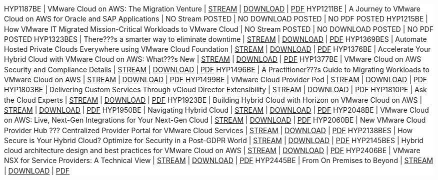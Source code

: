 HYP1187BE | VMware Cloud on AWS: The Migration Venture | [STREAM](https://videos.vmworld.com/global/2018/videoplayer/26980) | [DOWNLOAD](https://s3-us-west-1.amazonaws.com/vmworld-usa-2018/HYP1187BE.mp4) | [PDF](https://cms.vmworldonline.com/event_data/10/session_notes/HYP1187BE.pdf)
HYP1211BE | A Journey to VMware Cloud on AWS for Oracle and SAP Applications | NO Stream POSTED | NO DOWNLOAD POSTED | NO PDF POSTED
HYP1215BE | How VMware IT Migrated Mission-Critical Workloads to VMware Cloud | NO Stream POSTED | NO DOWNLOAD POSTED | NO PDF POSTED
HYP1323BES | There???s a smarter way to eliminate downtime | [STREAM](https://videos.vmworld.com/global/2018/videoplayer/26861) | [DOWNLOAD](https://s3-us-west-1.amazonaws.com/vmworld-usa-2018/HYP1323BES.mp4) | [PDF](https://cms.vmworldonline.com/event_data/10/session_notes/HYP1323BES.pdf)
HYP1369BES | Automate Hosted Private Clouds Everywhere using VMware Cloud Foundation | [STREAM](https://videos.vmworld.com/global/2018/videoplayer/26241) | [DOWNLOAD](https://s3-us-west-1.amazonaws.com/vmworld-usa-2018/HYP1369BES.mp4) | [PDF](https://cms.vmworldonline.com/event_data/10/session_notes/HYP1369BES.pdf)
HYP1376BE | Accelerate Your Hybrid Cloud with VMware Cloud on AWS: What???s New | [STREAM](https://videos.vmworld.com/global/2018/videoplayer/26183) | [DOWNLOAD](https://s3-us-west-1.amazonaws.com/vmworld-usa-2018/HYP1376BE.mp4) | [PDF](https://cms.vmworldonline.com/event_data/10/session_notes/HYP1376BE.pdf)
HYP1377BE | VMware Cloud on AWS Security and Compliance Details | [STREAM](https://videos.vmworld.com/global/2018/videoplayer/26973) | [DOWNLOAD](https://s3-us-west-1.amazonaws.com/vmworld-usa-2018/HYP1377BE.mp4) | [PDF](https://cms.vmworldonline.com/event_data/10/session_notes/HYP1377BE.pdf)
HYP1496BE | A Practitioner???s Guide to Migrating Workloads to VMware Cloud on AWS | [STREAM](https://videos.vmworld.com/global/2018/videoplayer/26229) | [DOWNLOAD](https://s3-us-west-1.amazonaws.com/vmworld-usa-2018/HYP1496BE.mp4) | [PDF](https://cms.vmworldonline.com/event_data/10/session_notes/HYP1496BE.pdf)
HYP1499BE | VMware Cloud Provider Pod | [STREAM](https://videos.vmworld.com/global/2018/videoplayer/26995) | [DOWNLOAD](https://s3-us-west-1.amazonaws.com/vmworld-usa-2018/HYP1499BE.mp4) | [PDF](https://cms.vmworldonline.com/event_data/10/session_notes/HYP1499BE.pdf)
HYP1803BE | Delivering Custom Services Through vCloud Director Extensibility | [STREAM](https://videos.vmworld.com/global/2018/videoplayer/26340) | [DOWNLOAD](https://s3-us-west-1.amazonaws.com/vmworld-usa-2018/HYP1803BE.mp4) | [PDF](https://cms.vmworldonline.com/event_data/10/session_notes/HYP1803BE.pdf)
HYP1810PE | Ask the Cloud Experts | [STREAM](https://videos.vmworld.com/global/2018/videoplayer/26239) | [DOWNLOAD](https://s3-us-west-1.amazonaws.com/vmworld-usa-2018/HYP1810PE.mp4) | [PDF](https://cms.vmworldonline.com/event_data/10/session_notes/HYP1810PE.pdf)
HYP1923BE | Building Hybrid Cloud with Horizon on VMware Cloud on AWS | [STREAM](https://videos.vmworld.com/global/2018/videoplayer/26269) | [DOWNLOAD](https://s3-us-west-1.amazonaws.com/vmworld-usa-2018/HYP1923BE.mp4) | [PDF](https://cms.vmworldonline.com/event_data/10/session_notes/HYP1923BE.pdf)
HYP1950BE | Navigating Hybrid Cloud | [STREAM](https://videos.vmworld.com/global/2018/videoplayer/26641) | [DOWNLOAD](https://s3-us-west-1.amazonaws.com/vmworld-usa-2018/HYP1950BE.mp4) | [PDF](https://cms.vmworldonline.com/event_data/10/session_notes/HYP1950BE.pdf)
HYP2048BE | VMware Cloud on AWS: Live, Next-Gen Integrations for Your Next-Gen Cloud | [STREAM](https://videos.vmworld.com/global/2018/videoplayer/26971) | [DOWNLOAD](https://s3-us-west-1.amazonaws.com/vmworld-usa-2018/HYP2048BE.mp4) | [PDF](https://cms.vmworldonline.com/event_data/10/session_notes/HYP2048BE.pdf)
HYP2060BE | New VMware Cloud Provider Hub ??? Centralized Provider Portal for VMware Cloud Services | [STREAM](https://videos.vmworld.com/global/2018/videoplayer/26654) | [DOWNLOAD](https://s3-us-west-1.amazonaws.com/vmworld-usa-2018/HYP2060BE.mp4) | [PDF](https://cms.vmworldonline.com/event_data/10/session_notes/HYP2060BE.pdf)
HYP2138BES | How Secure is Your Hybrid Cloud? Optimize for Security in a Post-GDPR World | [STREAM](https://videos.vmworld.com/global/2018/videoplayer/26484) | [DOWNLOAD](https://s3-us-west-1.amazonaws.com/vmworld-usa-2018/HYP2138BES.mp4) | [PDF](https://cms.vmworldonline.com/event_data/10/session_notes/HYP2138BES.pdf)
HYP2145BES | Hybrid cloud architecture design and best practices for VMware Cloud on AWS  | [STREAM](https://videos.vmworld.com/global/2018/videoplayer/26514) | [DOWNLOAD](https://s3-us-west-1.amazonaws.com/vmworld-usa-2018/HYP2145BES.mp4) | [PDF](https://cms.vmworldonline.com/event_data/10/session_notes/HYP2145BES.pdf)
HYP2406BE | VMware NSX for Service Providers: A Technical View | [STREAM](https://videos.vmworld.com/global/2018/videoplayer/27036) | [DOWNLOAD](https://s3-us-west-1.amazonaws.com/vmworld-usa-2018/HYP2406BE.mp4) | [PDF](https://cms.vmworldonline.com/event_data/10/session_notes/HYP2406BE.pdf)
HYP2445BE | From On Premises to Beyond | [STREAM](https://videos.vmworld.com/global/2018/videoplayer/26433) | [DOWNLOAD](https://s3-us-west-1.amazonaws.com/vmworld-usa-2018/HYP2445BE.mp4) | [PDF](https://cms.vmworldonline.com/event_data/10/session_notes/HYP2445BE.pdf)